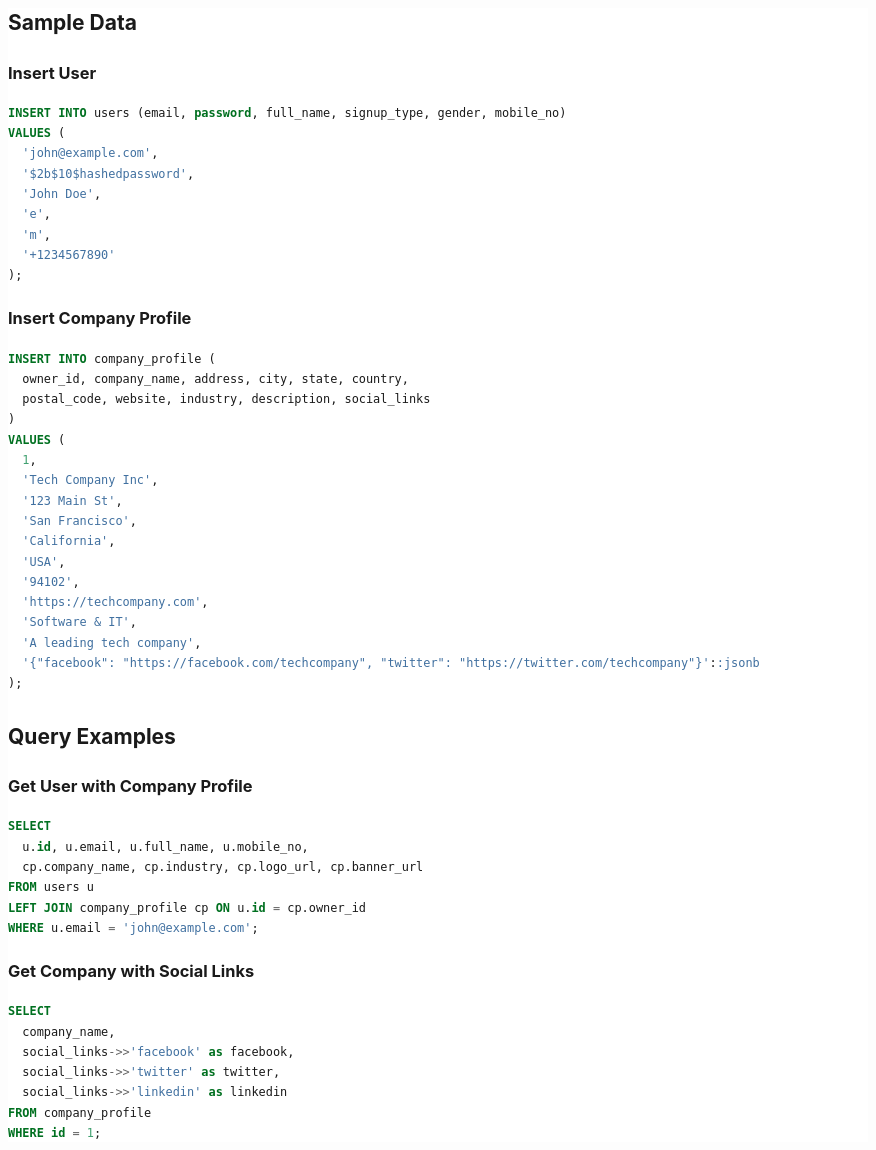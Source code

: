 ## Sample Data

### Insert User
```sql
INSERT INTO users (email, password, full_name, signup_type, gender, mobile_no)
VALUES (
  'john@example.com',
  '$2b$10$hashedpassword',
  'John Doe',
  'e',
  'm',
  '+1234567890'
);
```

### Insert Company Profile
```sql
INSERT INTO company_profile (
  owner_id, company_name, address, city, state, country,
  postal_code, website, industry, description, social_links
)
VALUES (
  1,
  'Tech Company Inc',
  '123 Main St',
  'San Francisco',
  'California',
  'USA',
  '94102',
  'https://techcompany.com',
  'Software & IT',
  'A leading tech company',
  '{"facebook": "https://facebook.com/techcompany", "twitter": "https://twitter.com/techcompany"}'::jsonb
);
```

## Query Examples

### Get User with Company Profile
```sql
SELECT 
  u.id, u.email, u.full_name, u.mobile_no,
  cp.company_name, cp.industry, cp.logo_url, cp.banner_url
FROM users u
LEFT JOIN company_profile cp ON u.id = cp.owner_id
WHERE u.email = 'john@example.com';
```

### Get Company with Social Links
```sql
SELECT 
  company_name,
  social_links->>'facebook' as facebook,
  social_links->>'twitter' as twitter,
  social_links->>'linkedin' as linkedin
FROM company_profile
WHERE id = 1;
```
